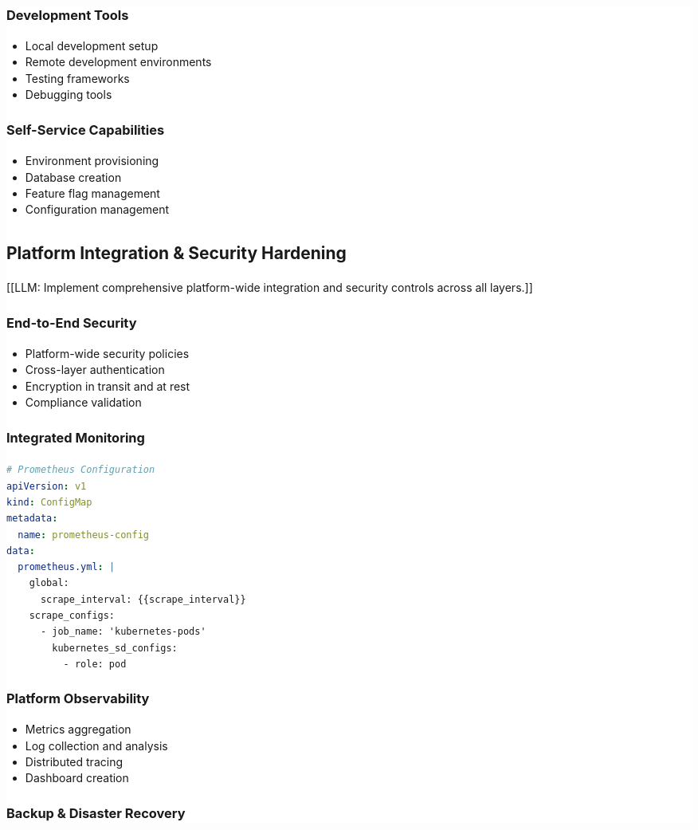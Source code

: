 ### Development Tools

- Local development setup
- Remote development environments
- Testing frameworks
- Debugging tools

### Self-Service Capabilities

- Environment provisioning
- Database creation
- Feature flag management
- Configuration management

## Platform Integration & Security Hardening

[[LLM: Implement comprehensive platform-wide integration and security controls across all layers.]]

### End-to-End Security

- Platform-wide security policies
- Cross-layer authentication
- Encryption in transit and at rest
- Compliance validation

### Integrated Monitoring

```yaml
# Prometheus Configuration
apiVersion: v1
kind: ConfigMap
metadata:
  name: prometheus-config
data:
  prometheus.yml: |
    global:
      scrape_interval: {{scrape_interval}}
    scrape_configs:
      - job_name: 'kubernetes-pods'
        kubernetes_sd_configs:
          - role: pod
```

### Platform Observability

- Metrics aggregation
- Log collection and analysis
- Distributed tracing
- Dashboard creation

### Backup & Disaster Recovery
